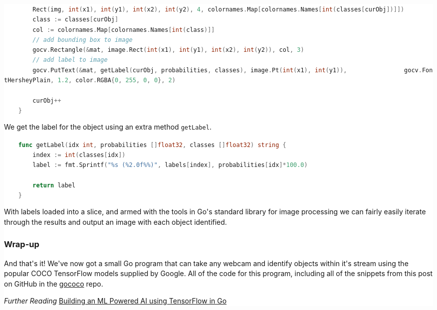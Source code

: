 ```Go
		Rect(img, int(x1), int(y1), int(x2), int(y2), 4, colornames.Map[colornames.Names[int(classes[curObj])]])
		class := classes[curObj]
		col := colornames.Map[colornames.Names[int(class)]]
		// add bounding box to image
		gocv.Rectangle(&mat, image.Rect(int(x1), int(y1), int(x2), int(y2)), col, 3)
		// add label to image
		gocv.PutText(&mat, getLabel(curObj, probabilities, classes), image.Pt(int(x1), int(y1)), 				gocv.FontHersheyPlain, 1.2, color.RGBA{0, 255, 0, 0}, 2)

		curObj++
	}
```

We get the label for the object using an extra method `getLabel`.  

```Go
    func getLabel(idx int, probabilities []float32, classes []float32) string {
        index := int(classes[idx])
        label := fmt.Sprintf("%s (%2.0f%%)", labels[index], probabilities[idx]*100.0)

        return label
    }
```

With labels loaded into a slice, and armed with the tools in Go's standard library for image processing we can fairly easily iterate through the results and output an image with each object identified.

### Wrap-up

And that's it! We've now got a small Go program that can take any webcam and identify objects within it's stream using the popular COCO TensorFlow models supplied by Google. All of the code for this program, including all of the snippets from this post on GitHub in the [gococo](https://github.com/marianina8/gococo) repo.

*Further Reading*
[Building an ML Powered AI using TensorFlow in Go](http://gopherdata.io/post/build_ml_powered_game_ai_tensorflow/)
